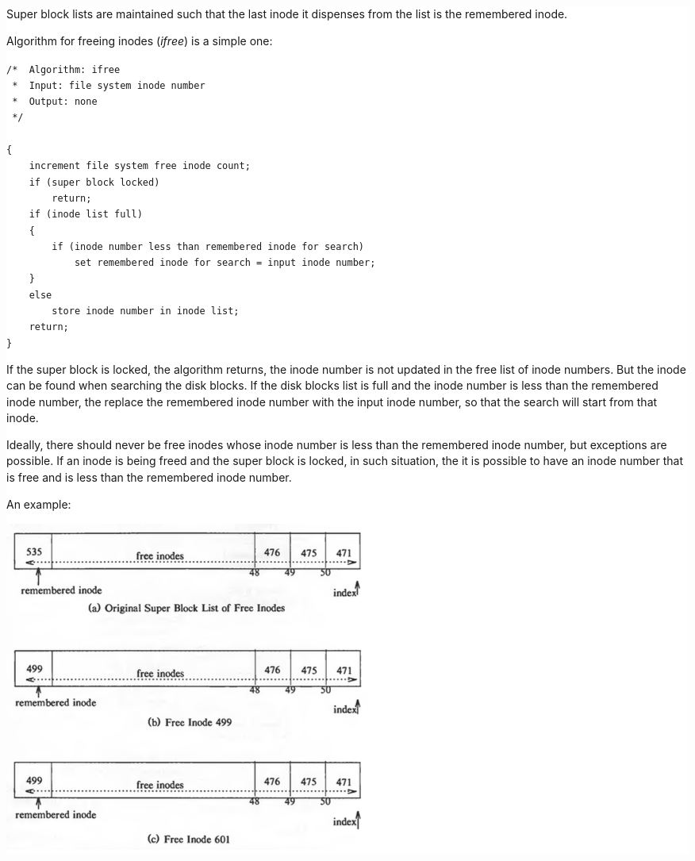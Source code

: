 Super block lists are maintained such that the last inode it dispenses from the list is the remembered inode.

Algorithm for freeing inodes (*ifree*) is a simple one:

```
/*  Algorithm: ifree
 *  Input: file system inode number
 *  Output: none
 */

{
	increment file system free inode count;
	if (super block locked)
		return;
	if (inode list full)
	{
		if (inode number less than remembered inode for search)
			set remembered inode for search = input inode number;
	}
	else
		store inode number in inode list;
	return;
}
```

If the super block is locked, the algorithm returns, the inode number is not updated in the free list of inode numbers. But the inode can be found when searching the disk blocks. If the disk blocks list is full and the inode number is less than the remembered inode number, the replace the remembered inode number with the input inode number, so that the search will start from that inode.

Ideally, there should never be free inodes whose inode number is less than the remembered inode number, but exceptions are possible. If an inode is being freed and the super block is locked, in such situation, the it is possible to have an inode number that is free and is less than the remembered inode number.

An example:

![Freeing inodes example](Diagrams/Screen_Shot_2017-06-10_at_1.27.31_PM.png)
